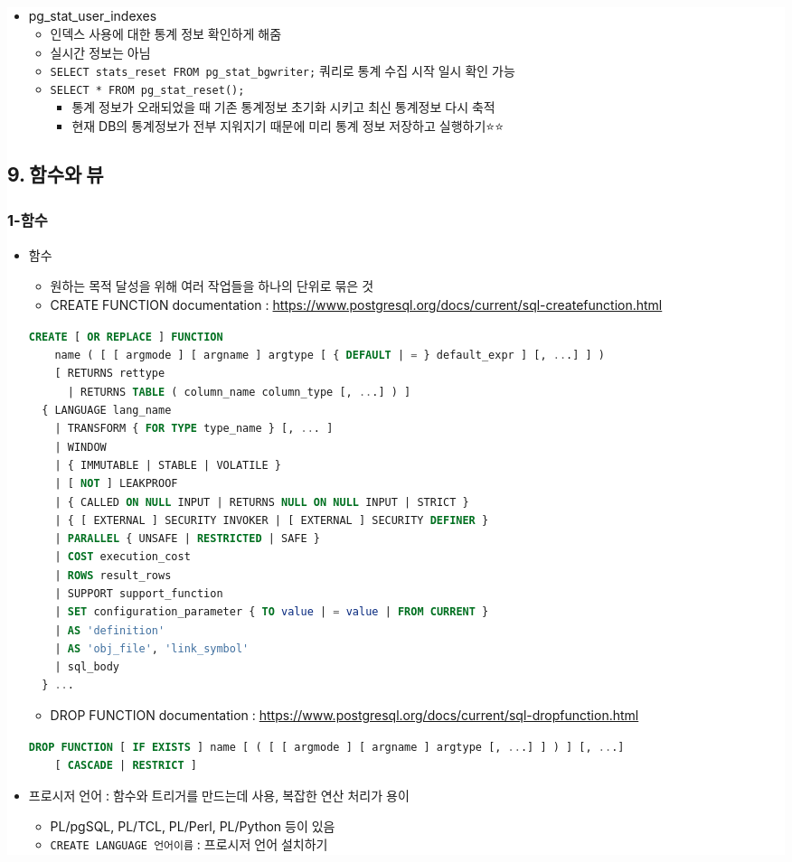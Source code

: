 

* pg_stat_user_indexes
  * 인덱스 사용에 대한 통계 정보 확인하게 해줌
  * 실시간 정보는 아님
  * `SELECT stats_reset FROM pg_stat_bgwriter;` 쿼리로 통계 수집 시작 일시 확인 가능
  * `SELECT * FROM pg_stat_reset();`
    * 통계 정보가 오래되었을 때 기존 통계정보 초기화 시키고 최신 통계정보 다시 축적
    * 현재 DB의 통계정보가 전부 지워지기 때문에 미리 통계 정보 저장하고 실행하기⭐⭐



## 9. 함수와 뷰

### 1-함수

* 함수

  * 원하는 목적 달성을 위해 여러 작업들을 하나의 단위로 묶은 것
  * CREATE FUNCTION documentation : https://www.postgresql.org/docs/current/sql-createfunction.html

  ```SQL
  CREATE [ OR REPLACE ] FUNCTION
      name ( [ [ argmode ] [ argname ] argtype [ { DEFAULT | = } default_expr ] [, ...] ] )
      [ RETURNS rettype
        | RETURNS TABLE ( column_name column_type [, ...] ) ]
    { LANGUAGE lang_name
      | TRANSFORM { FOR TYPE type_name } [, ... ]
      | WINDOW
      | { IMMUTABLE | STABLE | VOLATILE }
      | [ NOT ] LEAKPROOF
      | { CALLED ON NULL INPUT | RETURNS NULL ON NULL INPUT | STRICT }
      | { [ EXTERNAL ] SECURITY INVOKER | [ EXTERNAL ] SECURITY DEFINER }
      | PARALLEL { UNSAFE | RESTRICTED | SAFE }
      | COST execution_cost
      | ROWS result_rows
      | SUPPORT support_function
      | SET configuration_parameter { TO value | = value | FROM CURRENT }
      | AS 'definition'
      | AS 'obj_file', 'link_symbol'
      | sql_body
    } ...
  ```

  * DROP FUNCTION documentation : https://www.postgresql.org/docs/current/sql-dropfunction.html

  ```SQL
  DROP FUNCTION [ IF EXISTS ] name [ ( [ [ argmode ] [ argname ] argtype [, ...] ] ) ] [, ...]
      [ CASCADE | RESTRICT ]
  ```

  



* 프로시저 언어 : 함수와 트리거를 만드는데 사용, 복잡한 연산 처리가 용이
  * PL/pgSQL, PL/TCL, PL/Perl, PL/Python 등이 있음
  * `CREATE LANGUAGE 언어이름` : 프로시저 언어 설치하기
